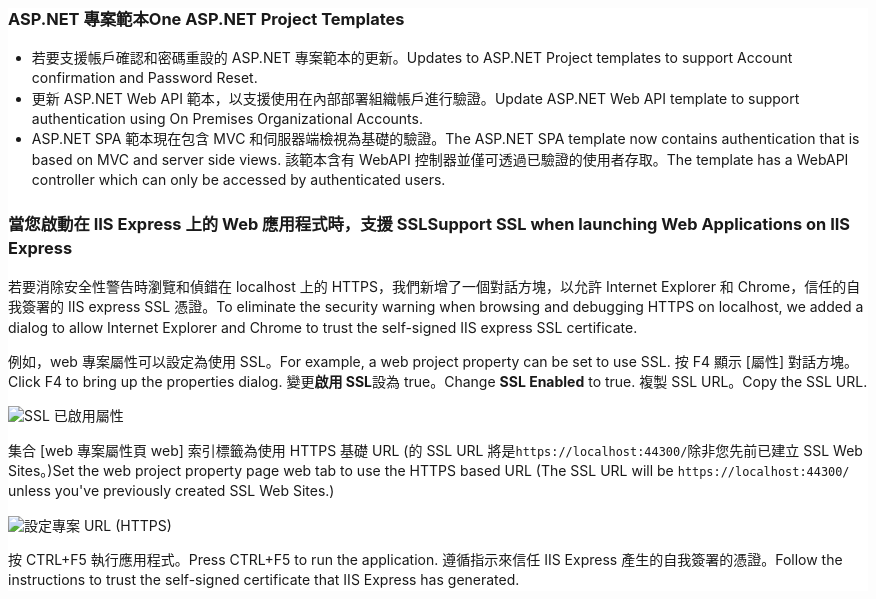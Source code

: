 <a id="oneaspnet"></a>
### <a name="one-aspnet-project-templates"></a><span data-ttu-id="bb3f3-129">ASP.NET 專案範本</span><span class="sxs-lookup"><span data-stu-id="bb3f3-129">One ASP.NET Project Templates</span></span>

- <span data-ttu-id="bb3f3-130">若要支援帳戶確認和密碼重設的 ASP.NET 專案範本的更新。</span><span class="sxs-lookup"><span data-stu-id="bb3f3-130">Updates to ASP.NET Project templates to support Account confirmation and Password Reset.</span></span>
- <span data-ttu-id="bb3f3-131">更新 ASP.NET Web API 範本，以支援使用在內部部署組織帳戶進行驗證。</span><span class="sxs-lookup"><span data-stu-id="bb3f3-131">Update ASP.NET Web API template to support authentication using On Premises Organizational Accounts.</span></span>
- <span data-ttu-id="bb3f3-132">ASP.NET SPA 範本現在包含 MVC 和伺服器端檢視為基礎的驗證。</span><span class="sxs-lookup"><span data-stu-id="bb3f3-132">The ASP.NET SPA template now contains authentication that is based on MVC and server side views.</span></span> <span data-ttu-id="bb3f3-133">該範本含有 WebAPI 控制器並僅可透過已驗證的使用者存取。</span><span class="sxs-lookup"><span data-stu-id="bb3f3-133">The template has a WebAPI controller which can only be accessed by authenticated users.</span></span>

<a id="ssl"></a>
### <a name="support-ssl-when-launching-web-applications-on-iis-express"></a><span data-ttu-id="bb3f3-134">當您啟動在 IIS Express 上的 Web 應用程式時，支援 SSL</span><span class="sxs-lookup"><span data-stu-id="bb3f3-134">Support SSL when launching Web Applications on IIS Express</span></span>

<span data-ttu-id="bb3f3-135">若要消除安全性警告時瀏覽和偵錯在 localhost 上的 HTTPS，我們新增了一個對話方塊，以允許 Internet Explorer 和 Chrome，信任的自我簽署的 IIS express SSL 憑證。</span><span class="sxs-lookup"><span data-stu-id="bb3f3-135">To eliminate the security warning when browsing and debugging HTTPS on localhost, we added a dialog to allow Internet Explorer and Chrome to trust the self-signed IIS express SSL certificate.</span></span>

<span data-ttu-id="bb3f3-136">例如，web 專案屬性可以設定為使用 SSL。</span><span class="sxs-lookup"><span data-stu-id="bb3f3-136">For example, a web project property can be set to use SSL.</span></span> <span data-ttu-id="bb3f3-137">按 F4 顯示 [屬性] 對話方塊。</span><span class="sxs-lookup"><span data-stu-id="bb3f3-137">Click F4 to bring up the properties dialog.</span></span> <span data-ttu-id="bb3f3-138">變更**啟用 SSL**設為 true。</span><span class="sxs-lookup"><span data-stu-id="bb3f3-138">Change **SSL Enabled** to true.</span></span> <span data-ttu-id="bb3f3-139">複製 SSL URL。</span><span class="sxs-lookup"><span data-stu-id="bb3f3-139">Copy the SSL URL.</span></span>

![SSL 已啟用屬性](aspnet-and-web-tools-20132-preview-for-visual-studio-2013-release-notes/_static/image1.png)

<span data-ttu-id="bb3f3-141">集合 [web 專案屬性頁 web] 索引標籤為使用 HTTPS 基礎 URL (的 SSL URL 將是`https://localhost:44300/`除非您先前已建立 SSL Web Sites。)</span><span class="sxs-lookup"><span data-stu-id="bb3f3-141">Set the web project property page web tab to use the HTTPS based URL (The SSL URL will be `https://localhost:44300/` unless you've previously created SSL Web Sites.)</span></span>

![設定專案 URL (HTTPS)](aspnet-and-web-tools-20132-preview-for-visual-studio-2013-release-notes/_static/image2.png)

<span data-ttu-id="bb3f3-143">按 CTRL+F5 執行應用程式。</span><span class="sxs-lookup"><span data-stu-id="bb3f3-143">Press CTRL+F5 to run the application.</span></span> <span data-ttu-id="bb3f3-144">遵循指示來信任 IIS Express 產生的自我簽署的憑證。</span><span class="sxs-lookup"><span data-stu-id="bb3f3-144">Follow the instructions to trust the self-signed certificate that IIS Express has generated.</span></span>
